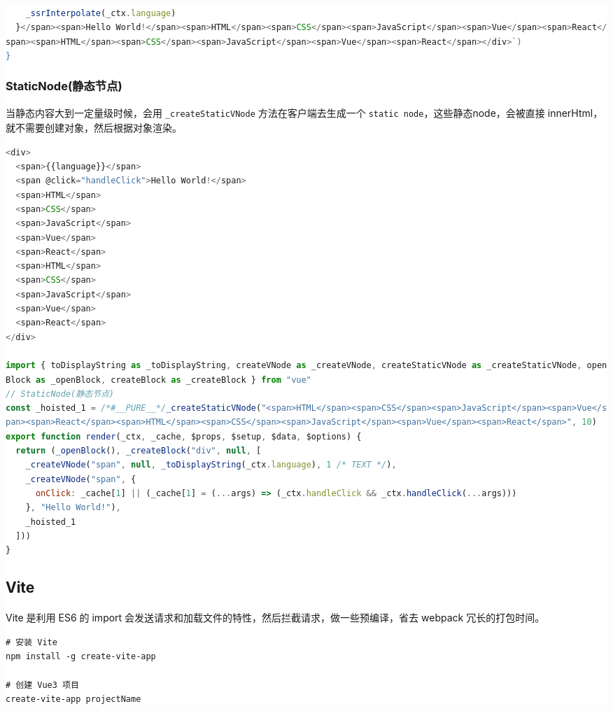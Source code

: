 ``` javascript
    _ssrInterpolate(_ctx.language)
  }</span><span>Hello World!</span><span>HTML</span><span>CSS</span><span>JavaScript</span><span>Vue</span><span>React</span><span>HTML</span><span>CSS</span><span>JavaScript</span><span>Vue</span><span>React</span></div>`)
}
```

### StaticNode(静态节点)

当静态内容大到一定量级时候，会用 `_createStaticVNode` 方法在客户端去生成一个 `static node`，这些静态node，会被直接 innerHtml，就不需要创建对象，然后根据对象渲染。

``` javascript
<div>
  <span>{{language}}</span>
  <span @click="handleClick">Hello World!</span>
  <span>HTML</span>
  <span>CSS</span>
  <span>JavaScript</span>
  <span>Vue</span>
  <span>React</span>
  <span>HTML</span>
  <span>CSS</span>
  <span>JavaScript</span>
  <span>Vue</span>
  <span>React</span>
</div>

import { toDisplayString as _toDisplayString, createVNode as _createVNode, createStaticVNode as _createStaticVNode, openBlock as _openBlock, createBlock as _createBlock } from "vue"
// StaticNode(静态节点)
const _hoisted_1 = /*#__PURE__*/_createStaticVNode("<span>HTML</span><span>CSS</span><span>JavaScript</span><span>Vue</span><span>React</span><span>HTML</span><span>CSS</span><span>JavaScript</span><span>Vue</span><span>React</span>", 10)
export function render(_ctx, _cache, $props, $setup, $data, $options) {
  return (_openBlock(), _createBlock("div", null, [
    _createVNode("span", null, _toDisplayString(_ctx.language), 1 /* TEXT */),
    _createVNode("span", {
      onClick: _cache[1] || (_cache[1] = (...args) => (_ctx.handleClick && _ctx.handleClick(...args)))
    }, "Hello World!"),
    _hoisted_1
  ]))
}
```

## Vite

Vite 是利用 ES6 的 import 会发送请求和加载文件的特性，然后拦截请求，做一些预编译，省去 webpack 冗长的打包时间。

``` shell
# 安装 Vite
npm install -g create-vite-app

# 创建 Vue3 项目
create-vite-app projectName
```

